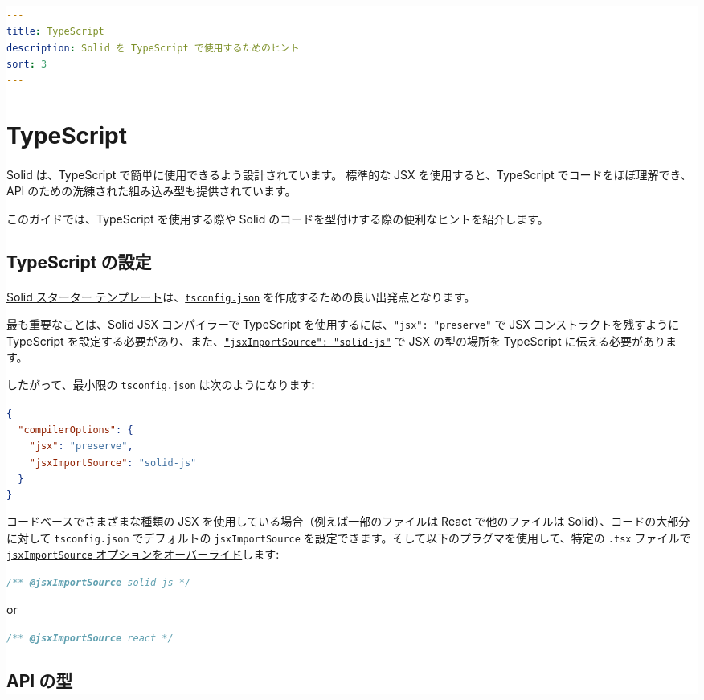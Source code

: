 ```yaml
---
title: TypeScript
description: Solid を TypeScript で使用するためのヒント 
sort: 3
---
```

# TypeScript

Solid は、TypeScript で簡単に使用できるよう設計されています。
標準的な JSX を使用すると、TypeScript でコードをほぼ理解でき、API のための洗練された組み込み型も提供されています。

このガイドでは、TypeScript を使用する際や Solid のコードを型付けする際の便利なヒントを紹介します。


## TypeScript の設定

[Solid スターター テンプレート](https://github.com/solidjs/templates/)は、[`tsconfig.json`](https://github.com/solidjs/templates/blob/master/ts/tsconfig.json) を作成するための良い出発点となります。



最も重要なことは、Solid JSX コンパイラーで TypeScript を使用するには、[`"jsx": "preserve"`](https://www.typescriptlang.org/tsconfig#jsx) で JSX コンストラクトを残すように TypeScript を設定する必要があり、また、[`"jsxImportSource": "solid-js"`](https://www.typescriptlang.org/tsconfig#jsxImportSource) で JSX の型の場所を TypeScript に伝える必要があります。




したがって、最小限の `tsconfig.json` は次のようになります:

```json
{
  "compilerOptions": {
    "jsx": "preserve",
    "jsxImportSource": "solid-js"
  }
}
```

コードベースでさまざまな種類の JSX を使用している場合（例えば一部のファイルは React で他のファイルは Solid）、コードの大部分に対して `tsconfig.json` でデフォルトの `jsxImportSource` を設定できます。そして以下のプラグマを使用して、特定の `.tsx` ファイルで [`jsxImportSource` オプションをオーバーライド](https://www.typescriptlang.org/tsconfig#jsxImportSource)します:





```ts
/** @jsxImportSource solid-js */
```

or

```ts
/** @jsxImportSource react */
```

## API の型
